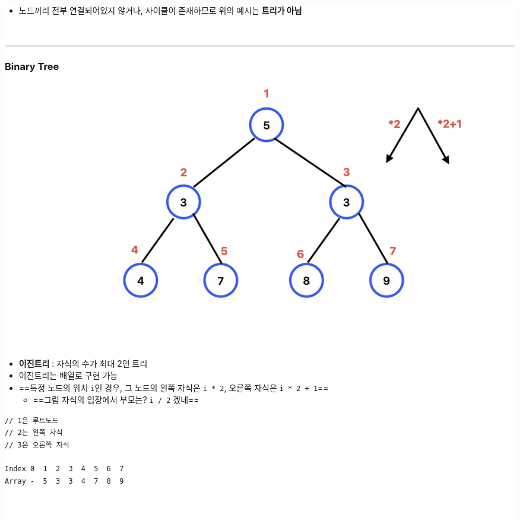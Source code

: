 - 노드끼리 전부 연결되어있지 않거나, 사이클이 존재하므로 위의 예시는 **트리가 아님**

<br><hr>

### Binary Tree

![](brain/image/dataStructure-19.png)

- **이진트리** : 자식의 수가 최대 2인 트리
- 이진트리는 배열로 구현 가능
- ==특정 노드의 위치 `i`인 경우, 그 노드의 왼쪽 자식은 `i * 2`, 오른쪽 자식은 `i * 2 + 1`==
	- ==그럼 자식의 입장에서 부모는? `i / 2` 겠네==

```
// 1은 루트노드
// 2는 왼쪽 자식
// 3은 오른쪽 자식

Index 0  1  2  3  4  5  6  7
Array -  5  3  3  4  7  8  9
```

<br><br>
